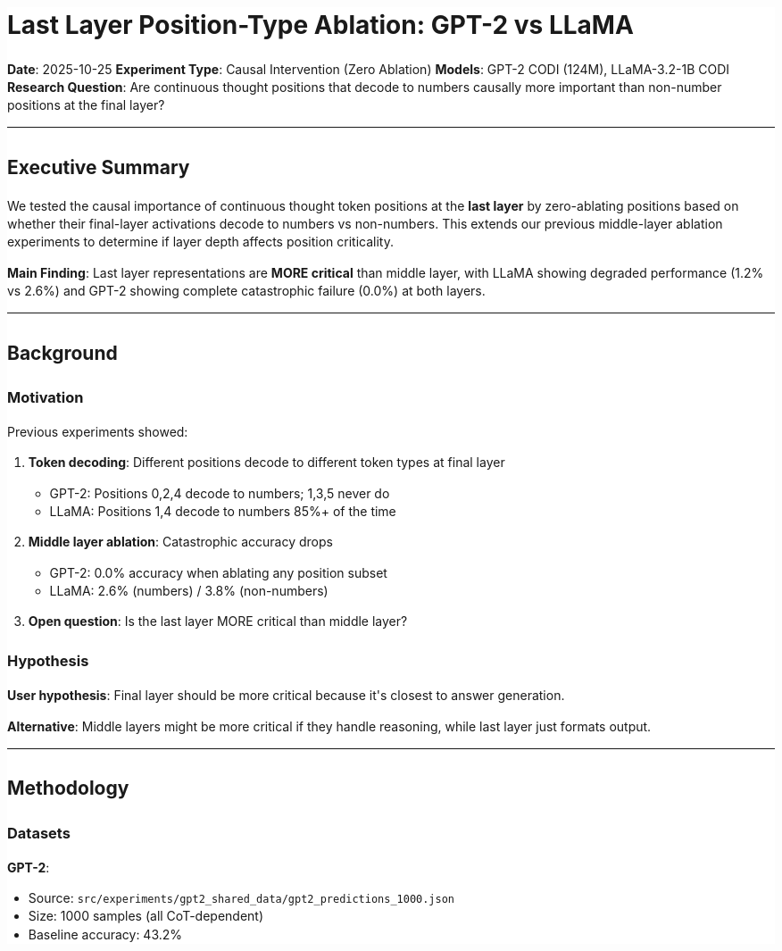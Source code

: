 # Last Layer Position-Type Ablation: GPT-2 vs LLaMA

**Date**: 2025-10-25
**Experiment Type**: Causal Intervention (Zero Ablation)
**Models**: GPT-2 CODI (124M), LLaMA-3.2-1B CODI
**Research Question**: Are continuous thought positions that decode to numbers causally more important than non-number positions at the final layer?

---

## Executive Summary

We tested the causal importance of continuous thought token positions at the **last layer** by zero-ablating positions based on whether their final-layer activations decode to numbers vs non-numbers. This extends our previous middle-layer ablation experiments to determine if layer depth affects position criticality.

**Main Finding**: Last layer representations are **MORE critical** than middle layer, with LLaMA showing degraded performance (1.2% vs 2.6%) and GPT-2 showing complete catastrophic failure (0.0%) at both layers.

---

## Background

### Motivation

Previous experiments showed:
1. **Token decoding**: Different positions decode to different token types at final layer
   - GPT-2: Positions 0,2,4 decode to numbers; 1,3,5 never do
   - LLaMA: Positions 1,4 decode to numbers 85%+ of the time

2. **Middle layer ablation**: Catastrophic accuracy drops
   - GPT-2: 0.0% accuracy when ablating any position subset
   - LLaMA: 2.6% (numbers) / 3.8% (non-numbers)

3. **Open question**: Is the last layer MORE critical than middle layer?

### Hypothesis

**User hypothesis**: Final layer should be more critical because it's closest to answer generation.

**Alternative**: Middle layers might be more critical if they handle reasoning, while last layer just formats output.

---

## Methodology

### Datasets

**GPT-2**:
- Source: `src/experiments/gpt2_shared_data/gpt2_predictions_1000.json`
- Size: 1000 samples (all CoT-dependent)
- Baseline accuracy: 43.2%
